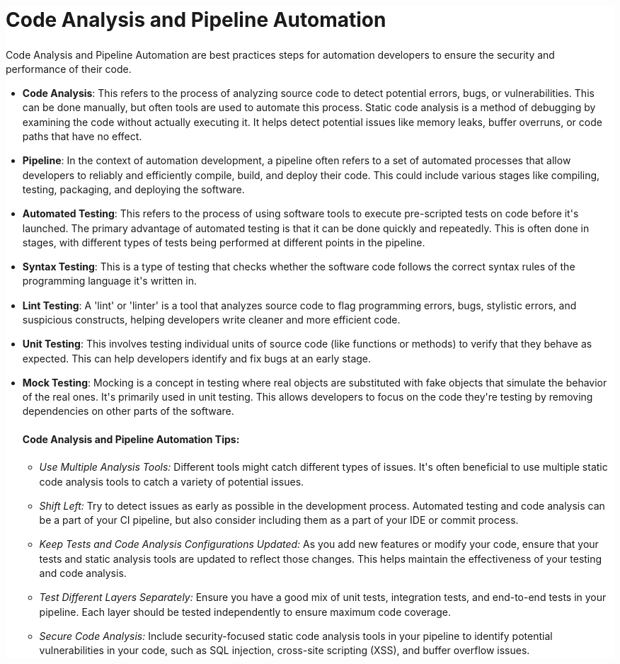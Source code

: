 # Code Analysis and Pipeline Automation

Code Analysis and Pipeline Automation are best practices steps for automation developers to ensure the security and performance of their code.

- **Code Analysis**: This refers to the process of analyzing source code to detect potential errors, bugs, or vulnerabilities. This can be done manually, but often tools are used to automate this process. Static code analysis is a method of debugging by examining the code without actually executing it. It helps detect potential issues like memory leaks, buffer overruns, or code paths that have no effect.

- **Pipeline**: In the context of automation development, a pipeline often refers to a set of automated processes that allow developers to reliably and efficiently compile, build, and deploy their code. This could include various stages like compiling, testing, packaging, and deploying the software.

- **Automated Testing**: This refers to the process of using software tools to execute pre-scripted tests on code before it's launched. The primary advantage of automated testing is that it can be done quickly and repeatedly. This is often done in stages, with different types of tests being performed at different points in the pipeline.

- **Syntax Testing**: This is a type of testing that checks whether the software code follows the correct syntax rules of the programming language it's written in.

- **Lint Testing**: A 'lint' or 'linter' is a tool that analyzes source code to flag programming errors, bugs, stylistic errors, and suspicious constructs, helping developers write cleaner and more efficient code.

- **Unit Testing**: This involves testing individual units of source code (like functions or methods) to verify that they behave as expected. This can help developers identify and fix bugs at an early stage.

- **Mock Testing**: Mocking is a concept in testing where real objects are substituted with fake objects that simulate the behavior of the real ones. It's primarily used in unit testing. This allows developers to focus on the code they're testing by removing dependencies on other parts of the software.

    #### **Code Analysis and Pipeline Automation Tips**: 
  - *Use Multiple Analysis Tools:* Different tools might catch different types of issues. It's often beneficial to use multiple static code analysis tools to catch a variety of potential issues.

  - *Shift Left:* Try to detect issues as early as possible in the development process. Automated testing and code analysis can be a part of your CI pipeline, but also consider including them as a part of your IDE or commit process.

  - *Keep Tests and Code Analysis Configurations Updated:* As you add new features or modify your code, ensure that your tests and static analysis tools are updated to reflect those changes. This helps maintain the effectiveness of your testing and code analysis.

  - *Test Different Layers Separately:* Ensure you have a good mix of unit tests, integration tests, and end-to-end tests in your pipeline. Each layer should be tested independently to ensure maximum code coverage.

  - *Secure Code Analysis:* Include security-focused static code analysis tools in your pipeline to identify potential vulnerabilities in your code, such as SQL injection, cross-site scripting (XSS), and buffer overflow issues.
